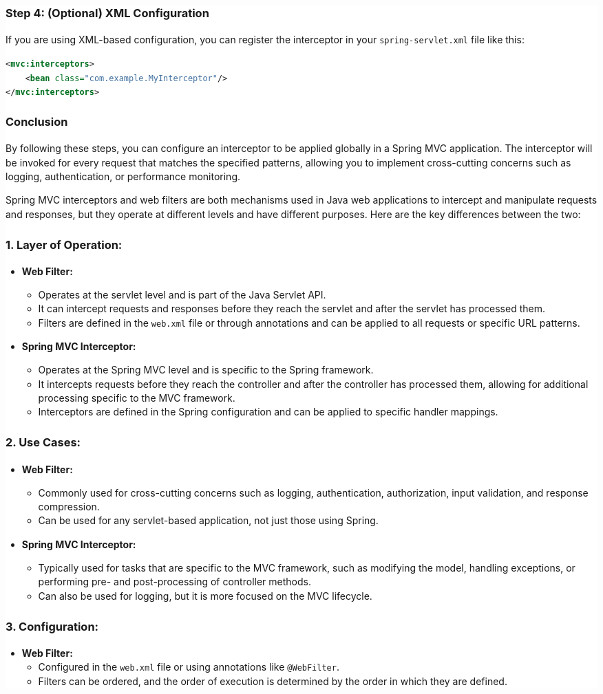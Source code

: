 ### Step 4: (Optional) XML Configuration

If you are using XML-based configuration, you can register the interceptor in your `spring-servlet.xml` file like this:

```xml
<mvc:interceptors>
    <bean class="com.example.MyInterceptor"/>
</mvc:interceptors>
```

### Conclusion

By following these steps, you can configure an interceptor to be applied globally in a Spring MVC application. The interceptor will be invoked for every request that matches the specified patterns, allowing you to implement cross-cutting concerns such as logging, authentication, or performance monitoring.


Spring MVC interceptors and web filters are both mechanisms used in Java web applications to intercept and manipulate requests and responses, but they operate at different levels and have different purposes. Here are the key differences between the two:

### 1. **Layer of Operation:**
   - **Web Filter:**
     - Operates at the servlet level and is part of the Java Servlet API.
     - It can intercept requests and responses before they reach the servlet and after the servlet has processed them.
     - Filters are defined in the `web.xml` file or through annotations and can be applied to all requests or specific URL patterns.

   - **Spring MVC Interceptor:**
     - Operates at the Spring MVC level and is specific to the Spring framework.
     - It intercepts requests before they reach the controller and after the controller has processed them, allowing for additional processing specific to the MVC framework.
     - Interceptors are defined in the Spring configuration and can be applied to specific handler mappings.

### 2. **Use Cases:**
   - **Web Filter:**
     - Commonly used for cross-cutting concerns such as logging, authentication, authorization, input validation, and response compression.
     - Can be used for any servlet-based application, not just those using Spring.

   - **Spring MVC Interceptor:**
     - Typically used for tasks that are specific to the MVC framework, such as modifying the model, handling exceptions, or performing pre- and post-processing of controller methods.
     - Can also be used for logging, but it is more focused on the MVC lifecycle.

### 3. **Configuration:**
   - **Web Filter:**
     - Configured in the `web.xml` file or using annotations like `@WebFilter`.
     - Filters can be ordered, and the order of execution is determined by the order in which they are defined.
